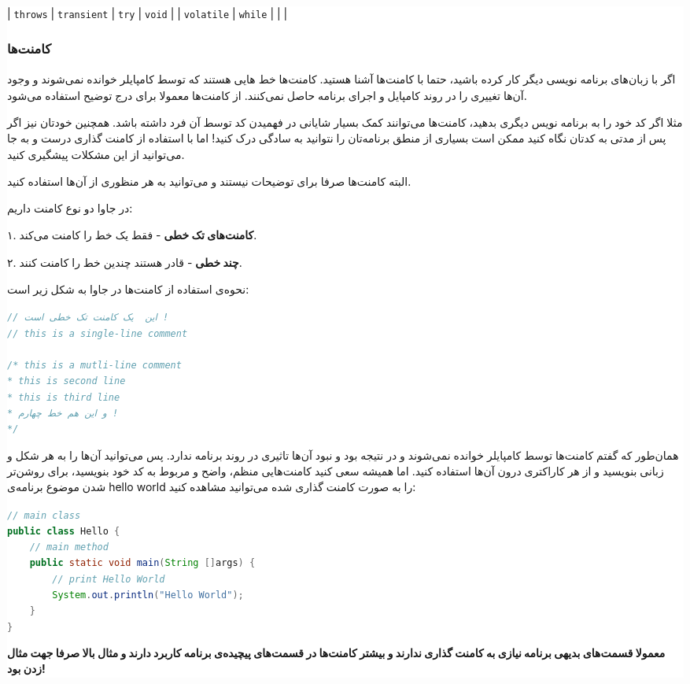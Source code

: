 | `throws` | `transient` | `try` | `void` |
| `volatile` | `while` |  |  |

### کامنت‌ها

اگر با زبان‌های برنامه نویسی دیگر کار کرده باشید، حتما با کامنت‌ها آشنا هستید. کامنت‌ها خط هایی هستند که توسط کامپایلر خوانده نمی‌شوند و وجود آن‌ها تغییری را در روند کامپایل و اجرای برنامه حاصل نمی‌کنند. از کامنت‌ها معمولا برای درج توضیح استفاده می‌شود.

 مثلا اگر کد خود را به برنامه نویس دیگری بدهید، کامنت‌ها می‌توانند کمک بسیار شایانی در فهمیدن کد توسط آن فرد داشته باشد. همچنین خودتان نیز اگر پس از مدتی به کدتان نگاه کنید ممکن است بسیاری از منطق برنامه‌تان را نتوانید به سادگی درک کنید! اما با استفاده از کامنت گذاری درست و به جا می‌توانید از این مشکلات پیشگیری کنید.

البته کامنت‌ها صرفا برای توضیحات نیستند و می‌توانید به هر منظوری از آن‌ها استفاده کنید.

در جاوا دو نوع کامنت داریم:

۱. **کامنت‌های تک خطی** - فقط یک خط را کامنت می‌کند.

۲. **چند خطی** - قادر هستند چندین خط را کامنت کنند.

نحوه‌ی استفاده از کامنت‌ها در جاوا به شکل زیر است:

```java
// این  یک کامنت تک خطی است !
// this is a single-line comment

/* this is a mutli-line comment
* this is second line
* this is third line
* و این هم خط چهارم !
*/
```

همان‌طور که گفتم کامنت‌ها توسط کامپایلر خوانده نمی‌شوند و در نتیجه بود و نبود آن‌ها تاثیری در روند برنامه ندارد. پس می‌توانید آن‌ها را به هر شکل و زبانی بنویسید و از هر کاراکتری درون آن‌ها استفاده کنید. اما همیشه سعی کنید کامنت‌هایی منظم، واضح و مربوط به کد خود بنویسید، برای روشن‌تر شدن موضوع برنامه‌ی hello world را به صورت کامنت گذاری شده می‌توانید مشاهده کنید:



```java
// main class
public class Hello {
    // main method
    public static void main(String []args) {
        // print Hello World
        System.out.println("Hello World");
    }
}
```
 
 

**معمولا قسمت‌های بدیهی برنامه نیازی به کامنت گذاری ندارند و بیشتر کامنت‌ها در قسمت‌های پیچیده‌ی برنامه کاربرد دارند و مثال بالا صرفا جهت مثال زدن بود!**

